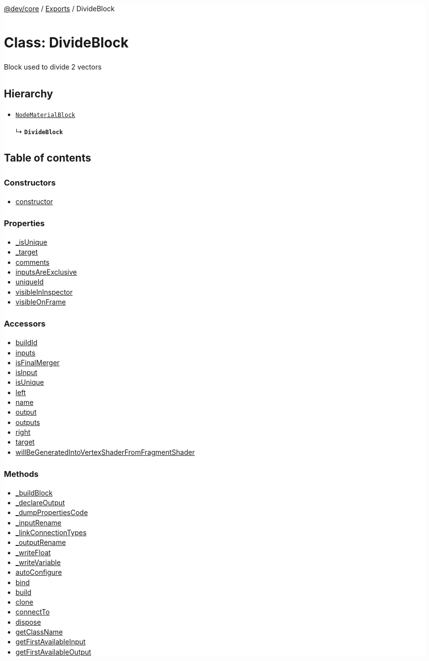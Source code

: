 [@dev/core](../README.md) / [Exports](../modules.md) / DivideBlock

# Class: DivideBlock

Block used to divide 2 vectors

## Hierarchy

- [`NodeMaterialBlock`](NodeMaterialBlock.md)

  ↳ **`DivideBlock`**

## Table of contents

### Constructors

- [constructor](DivideBlock.md#constructor)

### Properties

- [\_isUnique](DivideBlock.md#_isunique)
- [\_target](DivideBlock.md#_target)
- [comments](DivideBlock.md#comments)
- [inputsAreExclusive](DivideBlock.md#inputsareexclusive)
- [uniqueId](DivideBlock.md#uniqueid)
- [visibleInInspector](DivideBlock.md#visibleininspector)
- [visibleOnFrame](DivideBlock.md#visibleonframe)

### Accessors

- [buildId](DivideBlock.md#buildid)
- [inputs](DivideBlock.md#inputs)
- [isFinalMerger](DivideBlock.md#isfinalmerger)
- [isInput](DivideBlock.md#isinput)
- [isUnique](DivideBlock.md#isunique)
- [left](DivideBlock.md#left)
- [name](DivideBlock.md#name)
- [output](DivideBlock.md#output)
- [outputs](DivideBlock.md#outputs)
- [right](DivideBlock.md#right)
- [target](DivideBlock.md#target)
- [willBeGeneratedIntoVertexShaderFromFragmentShader](DivideBlock.md#willbegeneratedintovertexshaderfromfragmentshader)

### Methods

- [\_buildBlock](DivideBlock.md#_buildblock)
- [\_declareOutput](DivideBlock.md#_declareoutput)
- [\_dumpPropertiesCode](DivideBlock.md#_dumppropertiescode)
- [\_inputRename](DivideBlock.md#_inputrename)
- [\_linkConnectionTypes](DivideBlock.md#_linkconnectiontypes)
- [\_outputRename](DivideBlock.md#_outputrename)
- [\_writeFloat](DivideBlock.md#_writefloat)
- [\_writeVariable](DivideBlock.md#_writevariable)
- [autoConfigure](DivideBlock.md#autoconfigure)
- [bind](DivideBlock.md#bind)
- [build](DivideBlock.md#build)
- [clone](DivideBlock.md#clone)
- [connectTo](DivideBlock.md#connectto)
- [dispose](DivideBlock.md#dispose)
- [getClassName](DivideBlock.md#getclassname)
- [getFirstAvailableInput](DivideBlock.md#getfirstavailableinput)
- [getFirstAvailableOutput](DivideBlock.md#getfirstavailableoutput)